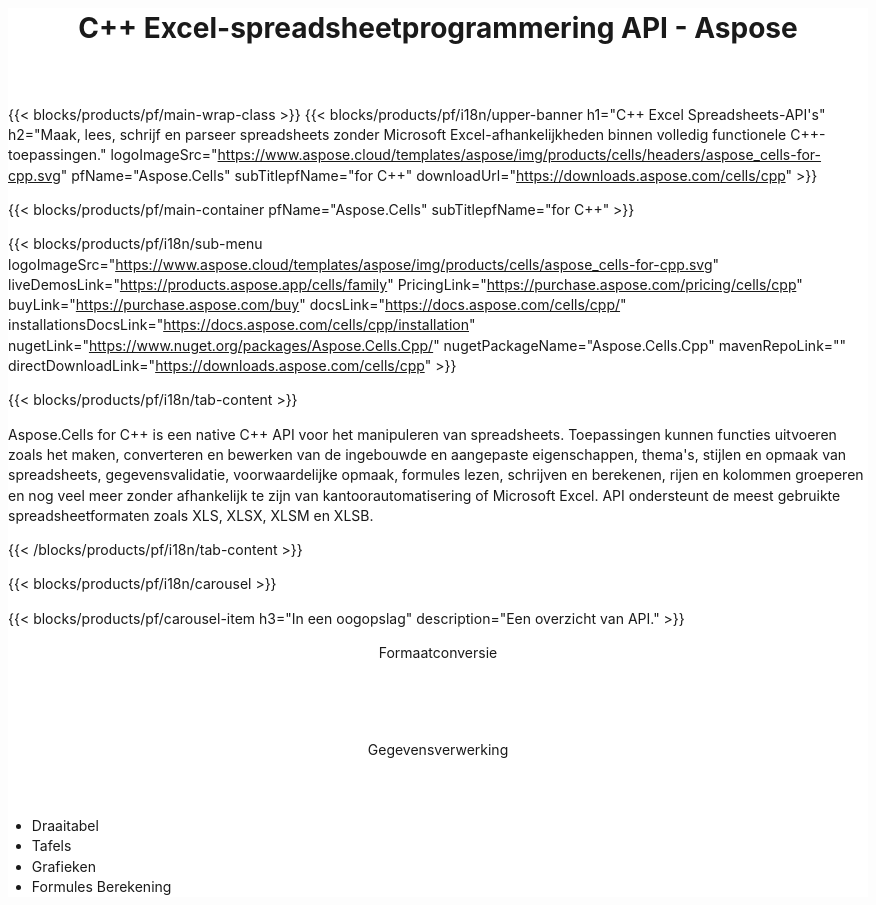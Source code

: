 ﻿---
title: C++ Excel-spreadsheetprogrammering API - Aspose 
weight: 7140
url: /nl/cpp/ 
description: C++ Excel-bibliotheek om schrijf- en parseerbestanden te lezen, inclusief XLS-, XLSX-, XLSM- en XLSB-indelingen. Converteer spreadsheets naar PDF, CSV en meer formaten
---
{{< blocks/products/pf/main-wrap-class >}}
{{< blocks/products/pf/i18n/upper-banner h1="C++ Excel Spreadsheets-API\'s" h2="Maak, lees, schrijf en parseer spreadsheets zonder Microsoft Excel-afhankelijkheden binnen volledig functionele C++-toepassingen." logoImageSrc="https://www.aspose.cloud/templates/aspose/img/products/cells/headers/aspose_cells-for-cpp.svg" pfName="Aspose.Cells" subTitlepfName="for C++" downloadUrl="https://downloads.aspose.com/cells/cpp" >}}

{{< blocks/products/pf/main-container pfName="Aspose.Cells" subTitlepfName="for C++" >}}

{{< blocks/products/pf/i18n/sub-menu logoImageSrc="https://www.aspose.cloud/templates/aspose/img/products/cells/aspose_cells-for-cpp.svg" liveDemosLink="https://products.aspose.app/cells/family" PricingLink="https://purchase.aspose.com/pricing/cells/cpp" buyLink="https://purchase.aspose.com/buy" docsLink="https://docs.aspose.com/cells/cpp/" installationsDocsLink="https://docs.aspose.com/cells/cpp/installation" nugetLink="https://www.nuget.org/packages/Aspose.Cells.Cpp/" nugetPackageName="Aspose.Cells.Cpp" mavenRepoLink="" directDownloadLink="https://downloads.aspose.com/cells/cpp" >}}

{{< blocks/products/pf/i18n/tab-content >}}
<p>
 Aspose.Cells for C++ is een native C++ API voor het manipuleren van spreadsheets. Toepassingen kunnen functies uitvoeren zoals het maken, converteren en bewerken van de ingebouwde en aangepaste eigenschappen, thema's, stijlen en opmaak van spreadsheets, gegevensvalidatie, voorwaardelijke opmaak, formules lezen, schrijven en berekenen, rijen en kolommen groeperen en nog veel meer zonder afhankelijk te zijn van kantoorautomatisering of Microsoft Excel. API ondersteunt de meest gebruikte spreadsheetformaten zoals XLS, XLSX, XLSM en XLSB.
</p>

{{< /blocks/products/pf/i18n/tab-content >}}


{{< blocks/products/pf/i18n/carousel >}}

{{< blocks/products/pf/carousel-item h3="In een oogopslag" description="Een overzicht van API." >}}
<div class="diagram1 d1-cplus">
 <div class="d1-row">
  <div class="d1-col d1-left">
   <header>
    <i class="fa fa-retweet">
    </i>
    Formaatconversie
   </header>
   <br/>
   <header>
    <i class="fa fa-bar-chart">
    </i>
    Gegevensverwerking
   </header>
   <ul>
    <li>
     Draaitabel
    </li>
    <li>
     Tafels
    </li>
    <li>
     Grafieken
    </li>
    <li>
     Formules Berekening
    </li>